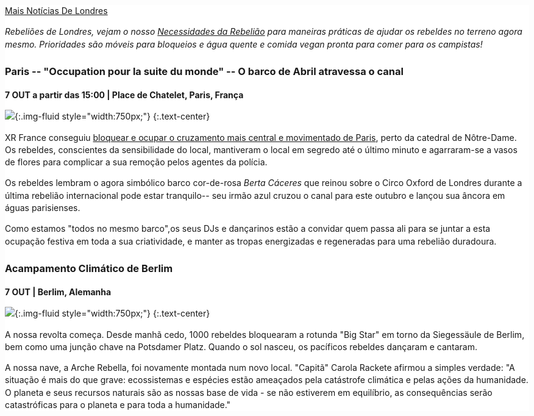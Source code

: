 [Mais Notícias De
Londres](https://rebellion.earth/2019/10/08/london-is-alive-with-rebellion/)

*Rebeliões de Londres, vejam o nosso* [*Necessidades da
Rebelião*](https://rebellion.earth/2019/10/06/rebellion-needs-uk/) *para
maneiras práticas de ajudar os rebeldes no terreno agora mesmo. Prioridades
são móveis para bloqueios e água quente e comida vegan pronta para comer
para os campistas!*

### Paris -- "Occupation pour la suite du monde" -- O barco de Abril atravessa o canal

**7 OUT a partir das 15:00 \| Place de Chatelet, Paris, França**

![](/assets/img/img/blog/2019/10/07/unnamed-min.jpg){:.img-fluid
style="width:750px;"} {:.text-center}

XR France conseguiu [bloquear e ocupar o cruzamento mais central e
movimentado de
Paris](https://extinctionrebellion.fr/evenements/2019/09/05/occupation-pour-la-suite-du-monde.html),
perto da catedral de Nôtre-Dame. Os rebeldes, conscientes da sensibilidade
do local, mantiveram o local em segredo até o último minuto e agarraram-se a
vasos de flores para complicar a sua remoção pelos agentes da polícia.

Os rebeldes lembram o agora simbólico barco cor-de-rosa *Berta Cáceres* que
reinou sobre o Circo Oxford de Londres durante a última rebelião
internacional pode estar tranquilo-- seu irmão azul cruzou o canal para este
outubro e lançou sua âncora em águas parisienses.

Como estamos "todos no mesmo barco",os seus DJs e dançarinos estão a
convidar quem passa ali para se juntar a esta ocupação festiva em toda a sua
criatividade, e manter as tropas energizadas e regeneradas para uma rebelião
duradoura.

### Acampamento Climático de Berlim

**7 OUT \| Berlim, Alemanha**

![](/assets/img/blog/2019/10/07/pasted%20image%200.jpg){:.img-fluid
style="width:750px;"} {:.text-center}

A nossa revolta começa. Desde manhã cedo, 1000 rebeldes bloquearam a rotunda
"Big Star" em torno da Siegessäule de Berlim, bem como uma junção chave na
Potsdamer Platz. Quando o sol nasceu, os pacíficos rebeldes dançaram e
cantaram.

A nossa nave, a Arche Rebella, foi novamente montada num novo
local. "Capitã" Carola Rackete afirmou a simples verdade: "A situação é mais
do que grave: ecossistemas e espécies estão ameaçados pela catástrofe
climática e pelas ações da humanidade. O planeta e seus recursos naturais
são as nossas base de vida - se não estiverem em equilíbrio, as
consequências serão catastróficas para o planeta e para toda a humanidade."
